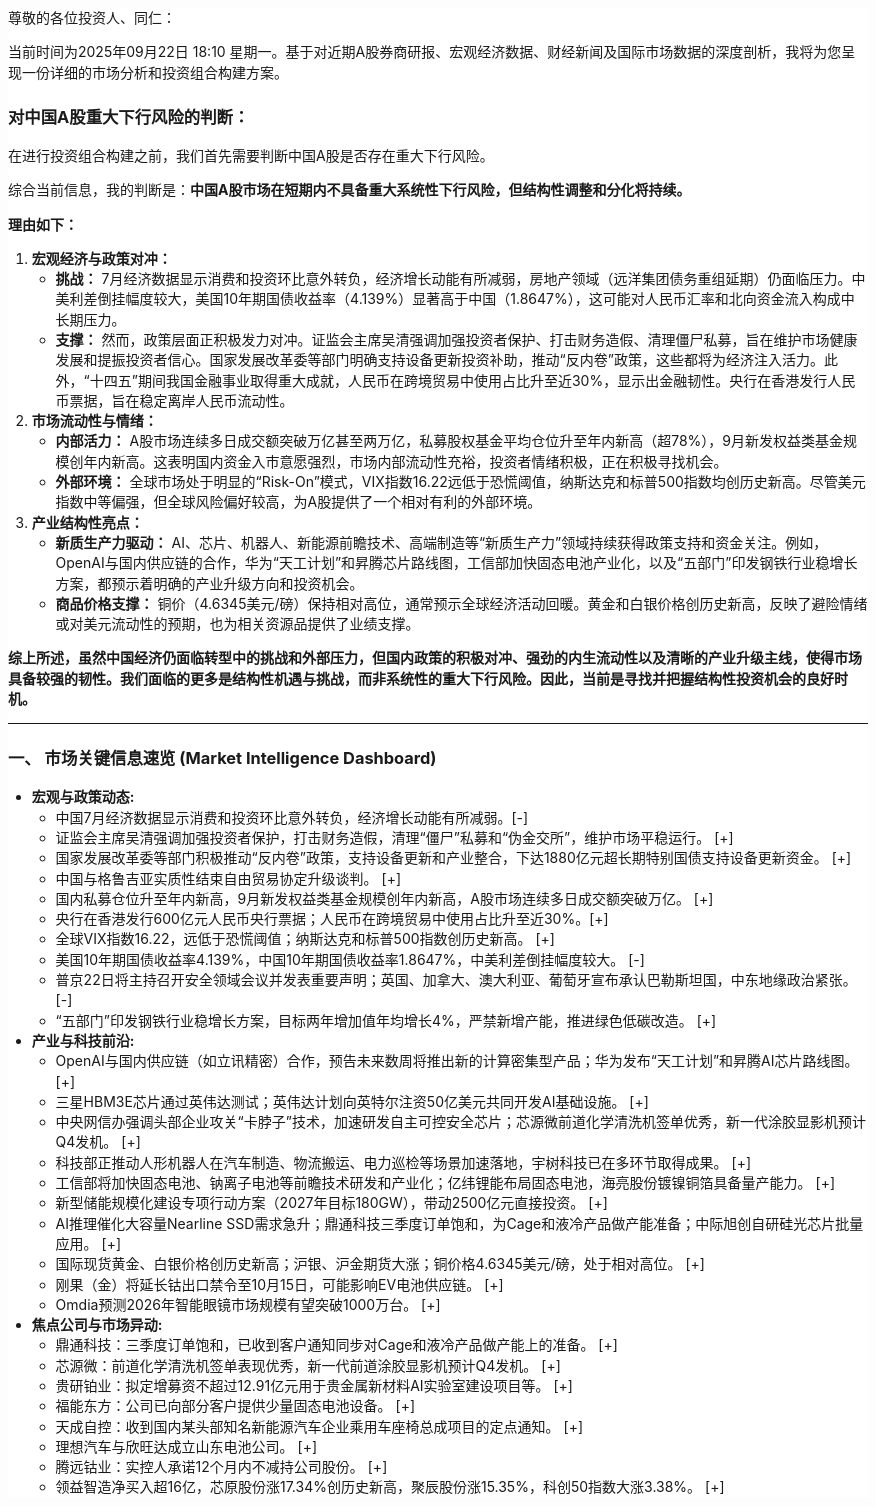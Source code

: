 尊敬的各位投资人、同仁：

当前时间为2025年09月22日 18:10 星期一。基于对近期A股券商研报、宏观经济数据、财经新闻及国际市场数据的深度剖析，我将为您呈现一份详细的市场分析和投资组合构建方案。

### **对中国A股重大下行风险的判断：**

在进行投资组合构建之前，我们首先需要判断中国A股是否存在重大下行风险。

综合当前信息，我的判断是：**中国A股市场在短期内不具备重大系统性下行风险，但结构性调整和分化将持续。**

**理由如下：**

1.  **宏观经济与政策对冲：**
    *   **挑战：** 7月经济数据显示消费和投资环比意外转负，经济增长动能有所减弱，房地产领域（远洋集团债务重组延期）仍面临压力。中美利差倒挂幅度较大，美国10年期国债收益率（4.139%）显著高于中国（1.8647%），这可能对人民币汇率和北向资金流入构成中长期压力。
    *   **支撑：** 然而，政策层面正积极发力对冲。证监会主席吴清强调加强投资者保护、打击财务造假、清理僵尸私募，旨在维护市场健康发展和提振投资者信心。国家发展改革委等部门明确支持设备更新投资补助，推动“反内卷”政策，这些都将为经济注入活力。此外，“十四五”期间我国金融事业取得重大成就，人民币在跨境贸易中使用占比升至近30%，显示出金融韧性。央行在香港发行人民币票据，旨在稳定离岸人民币流动性。
2.  **市场流动性与情绪：**
    *   **内部活力：** A股市场连续多日成交额突破万亿甚至两万亿，私募股权基金平均仓位升至年内新高（超78%），9月新发权益类基金规模创年内新高。这表明国内资金入市意愿强烈，市场内部流动性充裕，投资者情绪积极，正在积极寻找机会。
    *   **外部环境：** 全球市场处于明显的“Risk-On”模式，VIX指数16.22远低于恐慌阈值，纳斯达克和标普500指数均创历史新高。尽管美元指数中等偏强，但全球风险偏好较高，为A股提供了一个相对有利的外部环境。
3.  **产业结构性亮点：**
    *   **新质生产力驱动：** AI、芯片、机器人、新能源前瞻技术、高端制造等“新质生产力”领域持续获得政策支持和资金关注。例如，OpenAI与国内供应链的合作，华为“天工计划”和昇腾芯片路线图，工信部加快固态电池产业化，以及“五部门”印发钢铁行业稳增长方案，都预示着明确的产业升级方向和投资机会。
    *   **商品价格支撑：** 铜价（4.6345美元/磅）保持相对高位，通常预示全球经济活动回暖。黄金和白银价格创历史新高，反映了避险情绪或对美元流动性的预期，也为相关资源品提供了业绩支撑。

**综上所述，虽然中国经济仍面临转型中的挑战和外部压力，但国内政策的积极对冲、强劲的内生流动性以及清晰的产业升级主线，使得市场具备较强的韧性。我们面临的更多是结构性机遇与挑战，而非系统性的重大下行风险。因此，当前是寻找并把握结构性投资机会的良好时机。**

---

### **一、 市场关键信息速览 (Market Intelligence Dashboard)**

*   **宏观与政策动态:**
    *   中国7月经济数据显示消费和投资环比意外转负，经济增长动能有所减弱。[-]
    *   证监会主席吴清强调加强投资者保护，打击财务造假，清理“僵尸”私募和“伪金交所”，维护市场平稳运行。 [+]
    *   国家发展改革委等部门积极推动“反内卷”政策，支持设备更新和产业整合，下达1880亿元超长期特别国债支持设备更新资金。 [+]
    *   中国与格鲁吉亚实质性结束自由贸易协定升级谈判。 [+]
    *   国内私募仓位升至年内新高，9月新发权益类基金规模创年内新高，A股市场连续多日成交额突破万亿。 [+]
    *   央行在香港发行600亿元人民币央行票据；人民币在跨境贸易中使用占比升至近30%。[+]
    *   全球VIX指数16.22，远低于恐慌阈值；纳斯达克和标普500指数创历史新高。 [+]
    *   美国10年期国债收益率4.139%，中国10年期国债收益率1.8647%，中美利差倒挂幅度较大。 [-]
    *   普京22日将主持召开安全领域会议并发表重要声明；英国、加拿大、澳大利亚、葡萄牙宣布承认巴勒斯坦国，中东地缘政治紧张。[-]
    *   “五部门”印发钢铁行业稳增长方案，目标两年增加值年均增长4%，严禁新增产能，推进绿色低碳改造。 [+]
*   **产业与科技前沿:**
    *   OpenAI与国内供应链（如立讯精密）合作，预告未来数周将推出新的计算密集型产品；华为发布“天工计划”和昇腾AI芯片路线图。 [+]
    *   三星HBM3E芯片通过英伟达测试；英伟达计划向英特尔注资50亿美元共同开发AI基础设施。 [+]
    *   中央网信办强调头部企业攻关“卡脖子”技术，加速研发自主可控安全芯片；芯源微前道化学清洗机签单优秀，新一代涂胶显影机预计Q4发机。 [+]
    *   科技部正推动人形机器人在汽车制造、物流搬运、电力巡检等场景加速落地，宇树科技已在多环节取得成果。 [+]
    *   工信部将加快固态电池、钠离子电池等前瞻技术研发和产业化；亿纬锂能布局固态电池，海亮股份镀镍铜箔具备量产能力。 [+]
    *   新型储能规模化建设专项行动方案（2027年目标180GW），带动2500亿元直接投资。 [+]
    *   AI推理催化大容量Nearline SSD需求急升；鼎通科技三季度订单饱和，为Cage和液冷产品做产能准备；中际旭创自研硅光芯片批量应用。 [+]
    *   国际现货黄金、白银价格创历史新高；沪银、沪金期货大涨；铜价格4.6345美元/磅，处于相对高位。 [+]
    *   刚果（金）将延长钴出口禁令至10月15日，可能影响EV电池供应链。 [+]
    *   Omdia预测2026年智能眼镜市场规模有望突破1000万台。 [+]
*   **焦点公司与市场异动:**
    *   鼎通科技：三季度订单饱和，已收到客户通知同步对Cage和液冷产品做产能上的准备。 [+]
    *   芯源微：前道化学清洗机签单表现优秀，新一代前道涂胶显影机预计Q4发机。 [+]
    *   贵研铂业：拟定增募资不超过12.91亿元用于贵金属新材料AI实验室建设项目等。 [+]
    *   福能东方：公司已向部分客户提供少量固态电池设备。 [+]
    *   天成自控：收到国内某头部知名新能源汽车企业乘用车座椅总成项目的定点通知。 [+]
    *   理想汽车与欣旺达成立山东电池公司。 [+]
    *   腾远钴业：实控人承诺12个月内不减持公司股份。 [+]
    *   领益智造净买入超16亿，芯原股份涨17.34%创历史新高，聚辰股份涨15.35%，科创50指数大涨3.38%。 [+]
